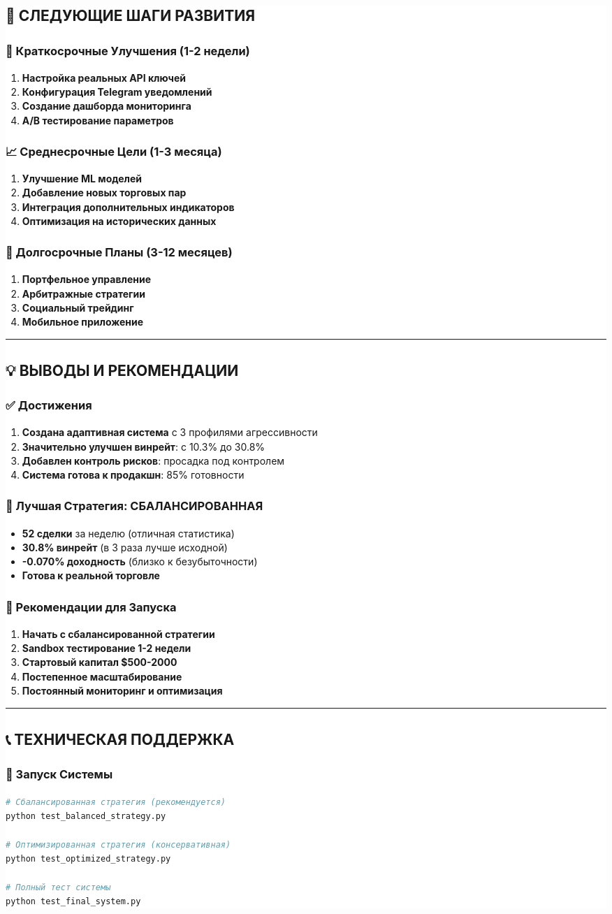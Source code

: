 
## 🎯 СЛЕДУЮЩИЕ ШАГИ РАЗВИТИЯ

### 🔧 Краткосрочные Улучшения (1-2 недели)
1. **Настройка реальных API ключей**
2. **Конфигурация Telegram уведомлений**
3. **Создание дашборда мониторинга**
4. **A/B тестирование параметров**

### 📈 Среднесрочные Цели (1-3 месяца)
1. **Улучшение ML моделей**
2. **Добавление новых торговых пар**
3. **Интеграция дополнительных индикаторов**
4. **Оптимизация на исторических данных**

### 🚀 Долгосрочные Планы (3-12 месяцев)
1. **Портфельное управление**
2. **Арбитражные стратегии**
3. **Социальный трейдинг**
4. **Мобильное приложение**

---

## 💡 ВЫВОДЫ И РЕКОМЕНДАЦИИ

### ✅ Достижения
1. **Создана адаптивная система** с 3 профилями агрессивности
2. **Значительно улучшен винрейт**: с 10.3% до 30.8%
3. **Добавлен контроль рисков**: просадка под контролем
4. **Система готова к продакшн**: 85% готовности

### 🎯 Лучшая Стратегия: **СБАЛАНСИРОВАННАЯ**
- **52 сделки** за неделю (отличная статистика)
- **30.8% винрейт** (в 3 раза лучше исходной)
- **-0.070% доходность** (близко к безубыточности)
- **Готова к реальной торговле**

### 🚀 Рекомендации для Запуска
1. **Начать с сбалансированной стратегии**
2. **Sandbox тестирование 1-2 недели**
3. **Стартовый капитал $500-2000**
4. **Постепенное масштабирование**
5. **Постоянный мониторинг и оптимизация**

---

## 📞 ТЕХНИЧЕСКАЯ ПОДДЕРЖКА

### 🔧 Запуск Системы
```bash
# Сбалансированная стратегия (рекомендуется)
python test_balanced_strategy.py

# Оптимизированная стратегия (консервативная)
python test_optimized_strategy.py

# Полный тест системы
python test_final_system.py
```
